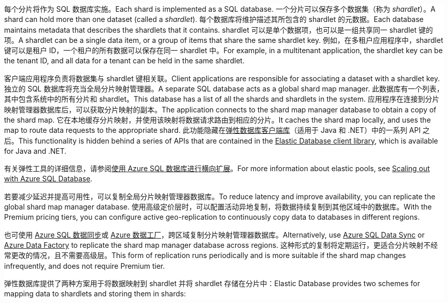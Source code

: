 <span data-ttu-id="9e02a-113">每个分片将作为 SQL 数据库实施。</span><span class="sxs-lookup"><span data-stu-id="9e02a-113">Each shard is implemented as a SQL database.</span></span> <span data-ttu-id="9e02a-114">一个分片可以保存多个数据集（称为 *shardlet*）。</span><span class="sxs-lookup"><span data-stu-id="9e02a-114">A shard can hold more than one dataset (called a *shardlet*).</span></span> <span data-ttu-id="9e02a-115">每个数据库将维护描述其所包含的 shardlet 的元数据。</span><span class="sxs-lookup"><span data-stu-id="9e02a-115">Each database maintains metadata that describes the shardlets that it contains.</span></span> <span data-ttu-id="9e02a-116">shardlet 可以是单个数据项，也可以是一组共享同一 shardlet 键的项。</span><span class="sxs-lookup"><span data-stu-id="9e02a-116">A shardlet can be a single data item, or a group of items that share the same shardlet key.</span></span> <span data-ttu-id="9e02a-117">例如，在多租户应用程序中，shardlet 键可以是租户 ID，一个租户的所有数据可以保存在同一 shardlet 中。</span><span class="sxs-lookup"><span data-stu-id="9e02a-117">For example, in a multitenant application, the shardlet key can be the tenant ID, and all data for a tenant can be held in the same shardlet.</span></span>

<span data-ttu-id="9e02a-118">客户端应用程序负责将数据集与 shardlet 键相关联。</span><span class="sxs-lookup"><span data-stu-id="9e02a-118">Client applications are responsible for associating a dataset with a shardlet key.</span></span> <span data-ttu-id="9e02a-119">独立的 SQL 数据库将充当全局分片映射管理器。</span><span class="sxs-lookup"><span data-stu-id="9e02a-119">A separate SQL database acts as a global shard map manager.</span></span> <span data-ttu-id="9e02a-120">此数据库有一个列表，其中包含系统中的所有分片和 shardlet。</span><span class="sxs-lookup"><span data-stu-id="9e02a-120">This database has a list of all the shards and shardlets in the system.</span></span> <span data-ttu-id="9e02a-121">应用程序在连接到分片映射管理器数据库后，可以获取分片映射的副本。</span><span class="sxs-lookup"><span data-stu-id="9e02a-121">The application connects to the shard map manager database to obtain a copy of the shard map.</span></span> <span data-ttu-id="9e02a-122">它在本地缓存分片映射，并使用该映射将数据请求路由到相应的分片。</span><span class="sxs-lookup"><span data-stu-id="9e02a-122">It caches the shard map locally, and uses the map to route data requests to the appropriate shard.</span></span> <span data-ttu-id="9e02a-123">此功能隐藏在[弹性数据库客户端库](/azure/sql-database/sql-database-elastic-database-client-library)（适用于 Java 和 .NET）中的一系列 API 之后。</span><span class="sxs-lookup"><span data-stu-id="9e02a-123">This functionality is hidden behind a series of APIs that are contained in the [Elastic Database client library](/azure/sql-database/sql-database-elastic-database-client-library), which is available for Java and .NET.</span></span>

<span data-ttu-id="9e02a-124">有关弹性工具的详细信息，请参阅[使用 Azure SQL 数据库进行横向扩展](/azure/sql-database/sql-database-elastic-scale-introduction)。</span><span class="sxs-lookup"><span data-stu-id="9e02a-124">For more information about elastic pools, see [Scaling out with Azure SQL Database](/azure/sql-database/sql-database-elastic-scale-introduction).</span></span>

<span data-ttu-id="9e02a-125">若要减少延迟并提高可用性，可以复制全局分片映射管理器数据库。</span><span class="sxs-lookup"><span data-stu-id="9e02a-125">To reduce latency and improve availability, you can replicate the global shard map manager database.</span></span> <span data-ttu-id="9e02a-126">使用高级定价层时，可以配置活动异地复制，将数据持续复制到其他区域中的数据库。</span><span class="sxs-lookup"><span data-stu-id="9e02a-126">With the Premium pricing tiers, you can configure active geo-replication to continuously copy data to databases in different regions.</span></span>

<span data-ttu-id="9e02a-127">也可使用 [Azure SQL 数据同步](/azure/sql-database/sql-database-sync-data)或 [Azure 数据工厂](/azure/data-factory/)，跨区域复制分片映射管理器数据库。</span><span class="sxs-lookup"><span data-stu-id="9e02a-127">Alternatively, use [Azure SQL Data Sync](/azure/sql-database/sql-database-sync-data) or [Azure Data Factory](/azure/data-factory/) to replicate the shard map manager database across regions.</span></span> <span data-ttu-id="9e02a-128">这种形式的复制将定期运行，更适合分片映射不经常更改的情况，且不需要高级层。</span><span class="sxs-lookup"><span data-stu-id="9e02a-128">This form of replication runs periodically and is more suitable if the shard map changes infrequently, and does not require Premium tier.</span></span>

<span data-ttu-id="9e02a-129">弹性数据库提供了两种方案用于将数据映射到 shardlet 并将 shardlet 存储在分片中：</span><span class="sxs-lookup"><span data-stu-id="9e02a-129">Elastic Database provides two schemes for mapping data to shardlets and storing them in shards:</span></span>
